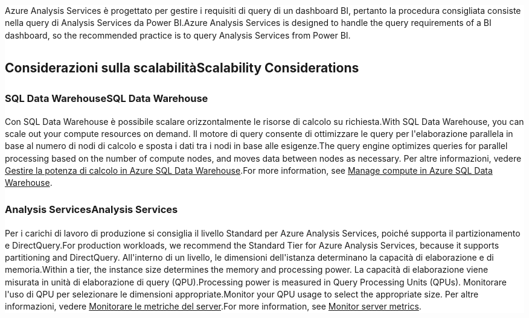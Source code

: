 <span data-ttu-id="ac2a1-251">Azure Analysis Services è progettato per gestire i requisiti di query di un dashboard BI, pertanto la procedura consigliata consiste nella query di Analysis Services da Power BI.</span><span class="sxs-lookup"><span data-stu-id="ac2a1-251">Azure Analysis Services is designed to handle the query requirements of a BI dashboard, so the recommended practice is to query Analysis Services from Power BI.</span></span>

## <a name="scalability-considerations"></a><span data-ttu-id="ac2a1-252">Considerazioni sulla scalabilità</span><span class="sxs-lookup"><span data-stu-id="ac2a1-252">Scalability Considerations</span></span>

### <a name="sql-data-warehouse"></a><span data-ttu-id="ac2a1-253">SQL Data Warehouse</span><span class="sxs-lookup"><span data-stu-id="ac2a1-253">SQL Data Warehouse</span></span>

<span data-ttu-id="ac2a1-254">Con SQL Data Warehouse è possibile scalare orizzontalmente le risorse di calcolo su richiesta.</span><span class="sxs-lookup"><span data-stu-id="ac2a1-254">With SQL Data Warehouse, you can scale out your compute resources on demand.</span></span> <span data-ttu-id="ac2a1-255">Il motore di query consente di ottimizzare le query per l'elaborazione parallela in base al numero di nodi di calcolo e sposta i dati tra i nodi in base alle esigenze.</span><span class="sxs-lookup"><span data-stu-id="ac2a1-255">The query engine optimizes queries for parallel processing based on the number of compute nodes, and moves data between nodes as necessary.</span></span> <span data-ttu-id="ac2a1-256">Per altre informazioni, vedere [Gestire la potenza di calcolo in Azure SQL Data Warehouse](/azure/sql-data-warehouse/sql-data-warehouse-manage-compute-overview).</span><span class="sxs-lookup"><span data-stu-id="ac2a1-256">For more information, see [Manage compute in Azure SQL Data Warehouse](/azure/sql-data-warehouse/sql-data-warehouse-manage-compute-overview).</span></span>

### <a name="analysis-services"></a><span data-ttu-id="ac2a1-257">Analysis Services</span><span class="sxs-lookup"><span data-stu-id="ac2a1-257">Analysis Services</span></span>

<span data-ttu-id="ac2a1-258">Per i carichi di lavoro di produzione si consiglia il livello Standard per Azure Analysis Services, poiché supporta il partizionamento e DirectQuery.</span><span class="sxs-lookup"><span data-stu-id="ac2a1-258">For production workloads, we recommend the Standard Tier for Azure Analysis Services, because it supports partitioning and DirectQuery.</span></span> <span data-ttu-id="ac2a1-259">All'interno di un livello, le dimensioni dell'istanza determinano la capacità di elaborazione e di memoria.</span><span class="sxs-lookup"><span data-stu-id="ac2a1-259">Within a tier, the instance size determines the memory and processing power.</span></span> <span data-ttu-id="ac2a1-260">La capacità di elaborazione viene misurata in unità di elaborazione di query (QPU).</span><span class="sxs-lookup"><span data-stu-id="ac2a1-260">Processing power is measured in Query Processing Units (QPUs).</span></span> <span data-ttu-id="ac2a1-261">Monitorare l'uso di QPU per selezionare le dimensioni appropriate.</span><span class="sxs-lookup"><span data-stu-id="ac2a1-261">Monitor your QPU usage to select the appropriate size.</span></span> <span data-ttu-id="ac2a1-262">Per altre informazioni, vedere [Monitorare le metriche del server](/azure/analysis-services/analysis-services-monitor).</span><span class="sxs-lookup"><span data-stu-id="ac2a1-262">For more information, see [Monitor server metrics](/azure/analysis-services/analysis-services-monitor).</span></span>
